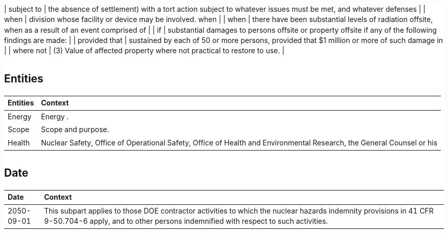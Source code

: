 | subject to    | the absence of settlement) with a tort action subject to whatever issues must be met, and whatever defenses      |
| when          | division whose facility or device may be involved. when                                                          |
| when          | there have been substantial levels of radiation offsite, when as a result of an event comprised of               |
| if            | substantial damages to persons offsite or property offsite if  any of the following findings are made:           |
| provided that | sustained by each of 50 or more persons, provided that $1 million or more of such damage in                      |
| where not     | (3) Value of affected property  where not  practical to restore to use.                                          |


## Entities

| Entities   | Context                                                                                                               |
|:-----------|:----------------------------------------------------------------------------------------------------------------------|
| Energy     | Energy .                                                                                                              |
| Scope      | Scope  and purpose.                                                                                                   |
| Health     | Nuclear Safety, Office of Operational Safety, Office of Health and Environmental Research, the General Counsel or his |


## Date

| Date       | Context                                                                                                                                                                                                 |
|:-----------|:--------------------------------------------------------------------------------------------------------------------------------------------------------------------------------------------------------|
| 2050-09-01 | This subpart applies to those DOE contractor activities to which the nuclear hazards indemnity provisions in 41 CFR 9-50.704-6 apply, and to other persons indemnified with respect to such activities. |


